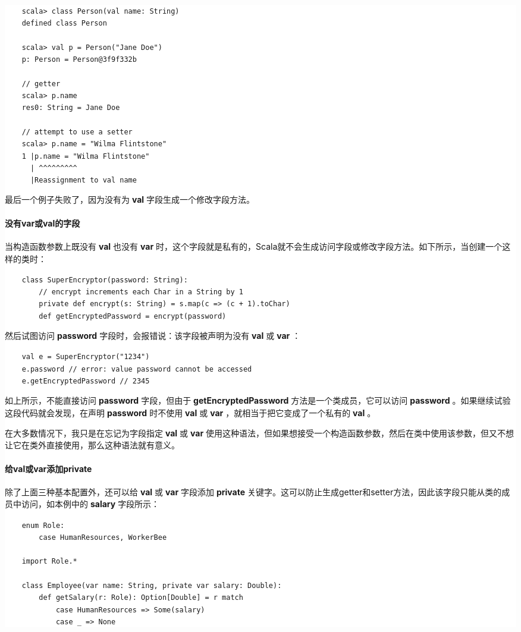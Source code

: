 ```
    scala> class Person(val name: String) 
    defined class Person
    
    scala> val p = Person("Jane Doe")
    p: Person = Person@3f9f332b
    
    // getter 
    scala> p.name 
    res0: String = Jane Doe
    
    // attempt to use a setter
    scala> p.name = "Wilma Flintstone"
    1 |p.name = "Wilma Flintstone"
      | ^^^^^^^^^ 
      |Reassignment to val name
```

最后一个例子失败了，因为没有为 **val** 字段生成一个修改字段方法。

#### 没有var或val的字段

当构造函数参数上既没有 **val** 也没有 **var** 时，这个字段就是私有的，Scala就不会生成访问字段或修改字段方法。如下所示，当创建一个这样的类时：

```
    class SuperEncryptor(password: String):
        // encrypt increments each Char in a String by 1 
        private def encrypt(s: String) = s.map(c => (c + 1).toChar) 
        def getEncryptedPassword = encrypt(password)
```

然后试图访问 **password** 字段时，会报错说：该字段被声明为没有 **val** 或 **var** ：

```
    val e = SuperEncryptor("1234") 
    e.password // error: value password cannot be accessed 
    e.getEncryptedPassword // 2345
```

如上所示，不能直接访问 **password** 字段，但由于 **getEncryptedPassword** 方法是一个类成员，它可以访问 **password** 。如果继续试验这段代码就会发现，在声明 **password** 时不使用 **val** 或 **var** ，就相当于把它变成了一个私有的 **val** 。

在大多数情况下，我只是在忘记为字段指定 **val** 或 **var** 使用这种语法，但如果想接受一个构造函数参数，然后在类中使用该参数，但又不想让它在类外直接使用，那么这种语法就有意义。

#### 给val或var添加private

除了上面三种基本配置外，还可以给 **val** 或 **var** 字段添加 **private** 关键字。这可以防止生成getter和setter方法，因此该字段只能从类的成员中访问，如本例中的 **salary** 字段所示：

```
    enum Role:
        case HumanResources, WorkerBee
    
    import Role.*
    
    class Employee(var name: String, private var salary: Double):
        def getSalary(r: Role): Option[Double] = r match 
            case HumanResources => Some(salary) 
            case _ => None
```
